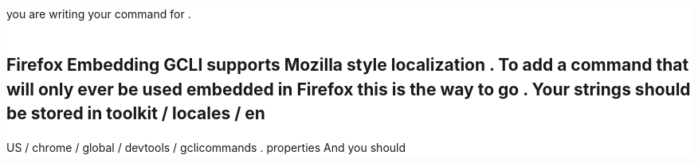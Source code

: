 you
are
writing
your
command
for
.
#
#
#
Firefox
Embedding
GCLI
supports
Mozilla
style
localization
.
To
add
a
command
that
will
only
ever
be
used
embedded
in
Firefox
this
is
the
way
to
go
.
Your
strings
should
be
stored
in
toolkit
/
locales
/
en
-
US
/
chrome
/
global
/
devtools
/
gclicommands
.
properties
And
you
should